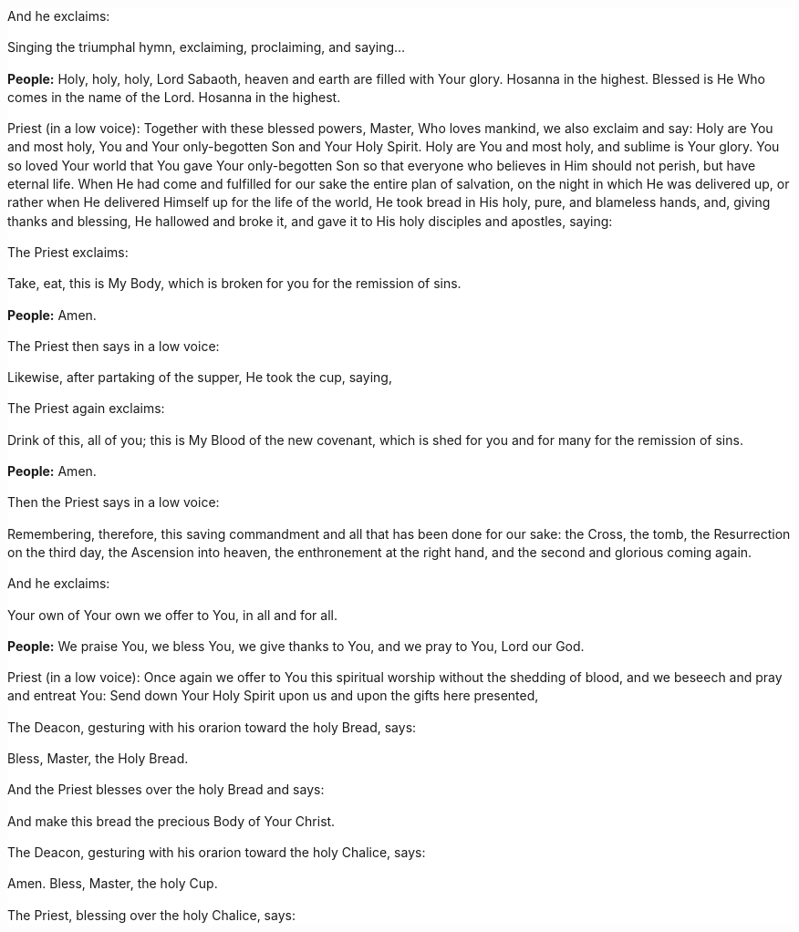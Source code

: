 And he exclaims:

Singing the triumphal hymn, exclaiming, proclaiming, and saying…

**People:** Holy, holy, holy, Lord Sabaoth, heaven and earth are filled with Your glory. Hosanna in the highest. Blessed is He Who comes in the name of the Lord. Hosanna in the highest.

Priest (in a low voice): Together with these blessed powers, Master, Who loves mankind, we also exclaim and say: Holy are You and most holy, You and Your only-begotten Son and Your Holy Spirit. Holy are You and most holy, and sublime is Your glory. You so loved Your world that You gave Your only-begotten Son so that everyone who believes in Him should not perish, but have eternal life. When He had come and fulfilled for our sake the entire plan of salvation, on the night in which He was delivered up, or rather when He delivered Himself up for the life of the world, He took bread in His holy, pure, and blameless hands, and, giving thanks and blessing, He hallowed and broke it, and gave it to His holy disciples and apostles, saying:

The Priest exclaims:

Take, eat, this is My Body, which is broken for you for the remission of sins.

**People:** Amen.

The Priest then says in a low voice:

Likewise, after partaking of the supper, He took the cup, saying,

The Priest again exclaims:

Drink of this, all of you; this is My Blood of the new covenant, which is shed for you and for many for the remission of sins.

**People:** Amen.

Then the Priest says in a low voice:

Remembering, therefore, this saving commandment and all that has been done for our sake: the Cross, the tomb, the Resurrection on the third day, the Ascension into heaven, the enthronement at the right hand, and the second and glorious coming again.

And he exclaims:

Your own of Your own we offer to You, in all and for all.

**People:** We praise You, we bless You, we give thanks to You, and we pray to You, Lord our God.

Priest (in a low voice): Once again we offer to You this spiritual worship without the shedding of blood, and we beseech and pray and entreat You: Send down Your Holy Spirit upon us and upon the gifts here presented,

The Deacon, gesturing with his orarion toward the holy Bread, says:

Bless, Master, the Holy Bread.

And the Priest blesses over the holy Bread and says:

And make this bread the precious Body of Your Christ.

The Deacon, gesturing with his orarion toward the holy Chalice, says:

Amen. Bless, Master, the holy Cup.

The Priest, blessing over the holy Chalice, says:
